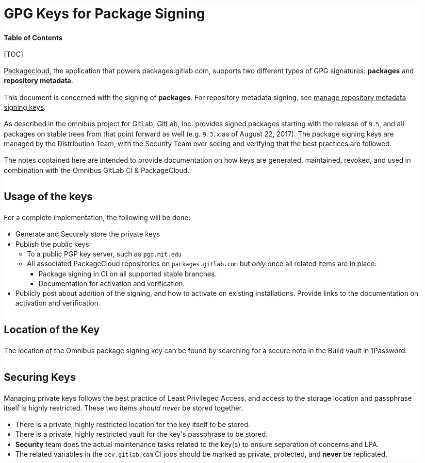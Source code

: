 # GPG Keys for Package Signing

**Table of Contents**

[TOC]

[Packagecloud](https://packagecloud.io), the application that powers packages.gitlab.com, supports two different types of GPG signatures: **packages** and **repository metadata**.

This document is concerned with the signing of **packages**. For repository metadata signing, see [manage repository metadata signing keys](../packagecloud/manage-repository-metadata-signing-keys.md).

As described in the [omnibus project for GitLab](https://gitlab.com/gitlab-org/omnibus-gitlab/blob/master/doc/package-information/signed_packages.md),
GitLab, Inc. provides signed packages starting with the release of `9.5`, and
all packages on stable trees from that point forward as well (e.g. `9.3.x` as
of August 22, 2017). The package signing keys are managed by the
[Distribution Team](https://about.gitlab.com/handbook/engineering/development/enablement/distribution/),
with the [Security Team](https://about.gitlab.com/handbook/security/#contact-gitlab-security)
over seeing and verifying that the best practices are followed.

The notes contained here are intended to provide documentation on how keys are generated, maintained, revoked, and used in combination with the Omnibus GitLab CI & PackageCloud.

## Usage of the keys

For a complete implementation, the following will be done:

* Generate and Securely store the private keys
* Publish the public keys
  * To a public PGP key server, such as `pgp.mit.edu`
  * All associated PackageCloud repositories on `packages.gitlab.com` but *only* once all related items are in place:
    * Package signing in CI on all supported stable branches.
    * Documentation for activation and verification.
* Publicly post about addition of the signing, and how to activate on existing installations. Provide links to the documentation on activation and verification.

## Location of the Key

The location of the Omnibus package signing key can be found by searching for
a secure note in the Build vault in 1Password.

## Securing Keys

Managing private keys follows the best practice of Least Privileged Access, and
access to the storage location and passphrase itself is highly restricted. These
two items *should never* be stored together.

* There is a private, highly restricted location for the key itself to be stored.
* There is a private, highly restricted vault for the key's passphrase to be stored.
* **Security** team does the actual maintenance tasks related to the key(s) to ensure separation of concerns and LPA.
* The related variables in the `dev.gitlab.com` CI jobs should be marked as private, protected, and **never** be replicated.


[CSPRNG]: https://en.wikipedia.org/wiki/Cryptographically_secure_pseudorandom_number_generator